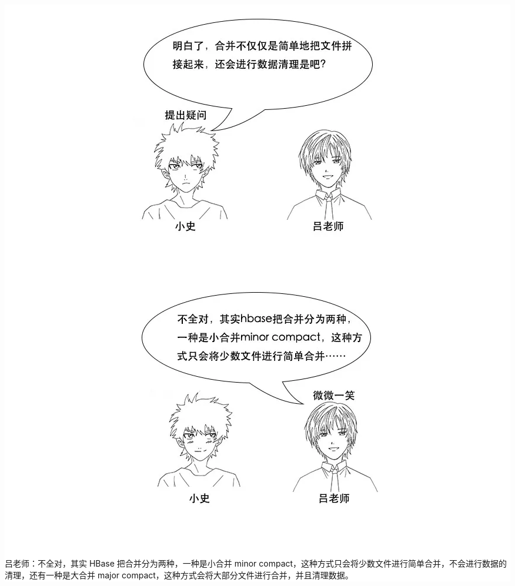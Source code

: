 <div align="center"> <img src="../images/hbase/pictures/097.png"/> </div>

<div align="center"> <img src="../images/hbase/pictures/098.png"/> </div>

吕老师：不全对，其实 HBase 把合并分为两种，一种是小合并 minor compact，这种方式只会将少数文件进行简单合并，不会进行数据的清理，还有一种是大合并 major compact，这种方式会将大部分文件进行合并，并且清理数据。
